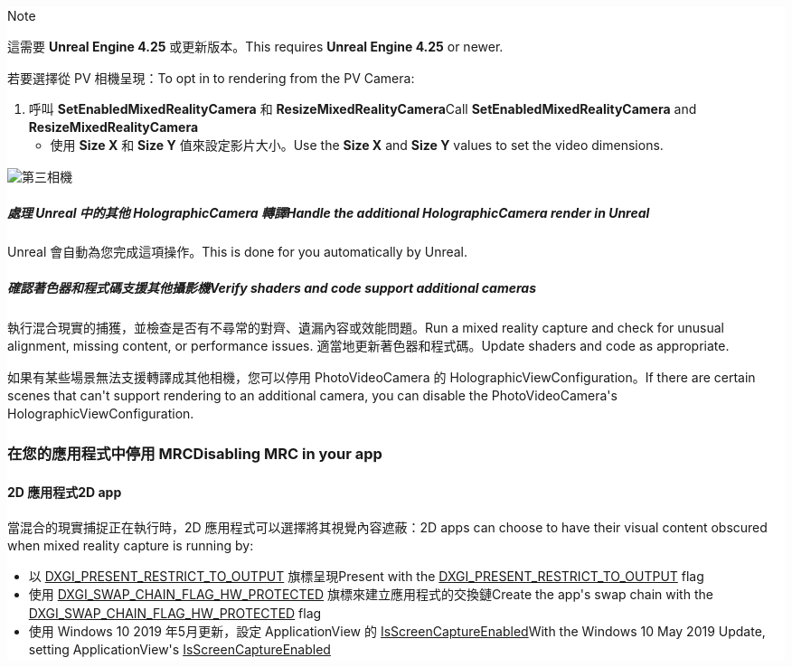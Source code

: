 > [!NOTE]
> <span data-ttu-id="11d8d-152">這需要 **Unreal Engine 4.25** 或更新版本。</span><span class="sxs-lookup"><span data-stu-id="11d8d-152">This requires **Unreal Engine 4.25** or newer.</span></span>

<span data-ttu-id="11d8d-153">若要選擇從 PV 相機呈現：</span><span class="sxs-lookup"><span data-stu-id="11d8d-153">To opt in to rendering from the PV Camera:</span></span>

1. <span data-ttu-id="11d8d-154">呼叫 **SetEnabledMixedRealityCamera** 和 **ResizeMixedRealityCamera**</span><span class="sxs-lookup"><span data-stu-id="11d8d-154">Call **SetEnabledMixedRealityCamera** and **ResizeMixedRealityCamera**</span></span>
    * <span data-ttu-id="11d8d-155">使用 **Size X** 和 **Size Y** 值來設定影片大小。</span><span class="sxs-lookup"><span data-stu-id="11d8d-155">Use the **Size X** and **Size Y** values to set the video dimensions.</span></span>

![第三相機](images/unreal-camera-3rd.PNG)

##### <a name="handle-the-additional-holographiccamera-render-in-unreal"></a><span data-ttu-id="11d8d-157">處理 Unreal 中的其他 HolographicCamera 轉譯</span><span class="sxs-lookup"><span data-stu-id="11d8d-157">Handle the additional HolographicCamera render in Unreal</span></span>

<span data-ttu-id="11d8d-158">Unreal 會自動為您完成這項操作。</span><span class="sxs-lookup"><span data-stu-id="11d8d-158">This is done for you automatically by Unreal.</span></span>

##### <a name="verify-shaders-and-code-support-additional-cameras"></a><span data-ttu-id="11d8d-159">確認著色器和程式碼支援其他攝影機</span><span class="sxs-lookup"><span data-stu-id="11d8d-159">Verify shaders and code support additional cameras</span></span>

<span data-ttu-id="11d8d-160">執行混合現實的捕獲，並檢查是否有不尋常的對齊、遺漏內容或效能問題。</span><span class="sxs-lookup"><span data-stu-id="11d8d-160">Run a mixed reality capture and check for unusual alignment, missing content, or performance issues.</span></span> <span data-ttu-id="11d8d-161">適當地更新著色器和程式碼。</span><span class="sxs-lookup"><span data-stu-id="11d8d-161">Update shaders and code as appropriate.</span></span>

<span data-ttu-id="11d8d-162">如果有某些場景無法支援轉譯成其他相機，您可以停用 PhotoVideoCamera 的 HolographicViewConfiguration。</span><span class="sxs-lookup"><span data-stu-id="11d8d-162">If there are certain scenes that can't support rendering to an additional camera, you can disable the PhotoVideoCamera's HolographicViewConfiguration.</span></span>

### <a name="disabling-mrc-in-your-app"></a><span data-ttu-id="11d8d-163">在您的應用程式中停用 MRC</span><span class="sxs-lookup"><span data-stu-id="11d8d-163">Disabling MRC in your app</span></span>

#### <a name="2d-app"></a><span data-ttu-id="11d8d-164">2D 應用程式</span><span class="sxs-lookup"><span data-stu-id="11d8d-164">2D app</span></span>

<span data-ttu-id="11d8d-165">當混合的現實捕捉正在執行時，2D 應用程式可以選擇將其視覺內容遮蔽：</span><span class="sxs-lookup"><span data-stu-id="11d8d-165">2D apps can choose to have their visual content obscured when mixed reality capture is running by:</span></span>
* <span data-ttu-id="11d8d-166">以 [DXGI_PRESENT_RESTRICT_TO_OUTPUT](/windows/desktop/direct3ddxgi/dxgi-present) 旗標呈現</span><span class="sxs-lookup"><span data-stu-id="11d8d-166">Present with the [DXGI_PRESENT_RESTRICT_TO_OUTPUT](/windows/desktop/direct3ddxgi/dxgi-present) flag</span></span>
* <span data-ttu-id="11d8d-167">使用 [DXGI_SWAP_CHAIN_FLAG_HW_PROTECTED](/windows/desktop/api/dxgi/ne-dxgi-dxgi_swap_chain_flag) 旗標來建立應用程式的交換鏈</span><span class="sxs-lookup"><span data-stu-id="11d8d-167">Create the app's swap chain with the [DXGI_SWAP_CHAIN_FLAG_HW_PROTECTED](/windows/desktop/api/dxgi/ne-dxgi-dxgi_swap_chain_flag) flag</span></span>
* <span data-ttu-id="11d8d-168">使用 Windows 10 2019 年5月更新，設定 ApplicationView 的 [IsScreenCaptureEnabled](/uwp/api/windows.ui.viewmanagement.applicationview.isscreencaptureenabled)</span><span class="sxs-lookup"><span data-stu-id="11d8d-168">With the Windows 10 May 2019 Update, setting ApplicationView's [IsScreenCaptureEnabled](/uwp/api/windows.ui.viewmanagement.applicationview.isscreencaptureenabled)</span></span>
